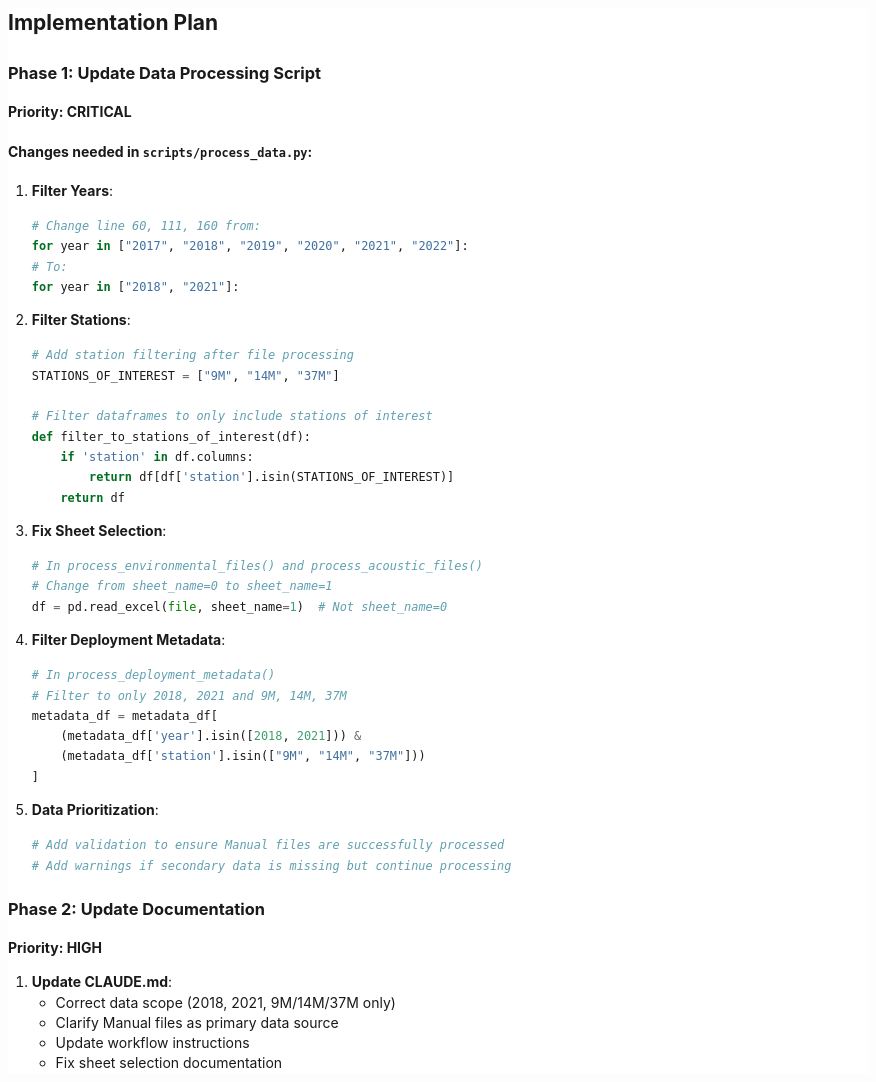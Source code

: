 ## Implementation Plan

### Phase 1: Update Data Processing Script
**Priority: CRITICAL**

#### Changes needed in `scripts/process_data.py`:

1. **Filter Years**:
   ```python
   # Change line 60, 111, 160 from:
   for year in ["2017", "2018", "2019", "2020", "2021", "2022"]:
   # To:
   for year in ["2018", "2021"]:
   ```

2. **Filter Stations**:
   ```python
   # Add station filtering after file processing
   STATIONS_OF_INTEREST = ["9M", "14M", "37M"]
   
   # Filter dataframes to only include stations of interest
   def filter_to_stations_of_interest(df):
       if 'station' in df.columns:
           return df[df['station'].isin(STATIONS_OF_INTEREST)]
       return df
   ```

3. **Fix Sheet Selection**:
   ```python
   # In process_environmental_files() and process_acoustic_files()
   # Change from sheet_name=0 to sheet_name=1
   df = pd.read_excel(file, sheet_name=1)  # Not sheet_name=0
   ```

4. **Filter Deployment Metadata**:
   ```python
   # In process_deployment_metadata()
   # Filter to only 2018, 2021 and 9M, 14M, 37M
   metadata_df = metadata_df[
       (metadata_df['year'].isin([2018, 2021])) & 
       (metadata_df['station'].isin(["9M", "14M", "37M"]))
   ]
   ```

5. **Data Prioritization**:
   ```python
   # Add validation to ensure Manual files are successfully processed
   # Add warnings if secondary data is missing but continue processing
   ```

### Phase 2: Update Documentation
**Priority: HIGH**

1. **Update CLAUDE.md**:
   - Correct data scope (2018, 2021, 9M/14M/37M only)
   - Clarify Manual files as primary data source
   - Update workflow instructions
   - Fix sheet selection documentation
